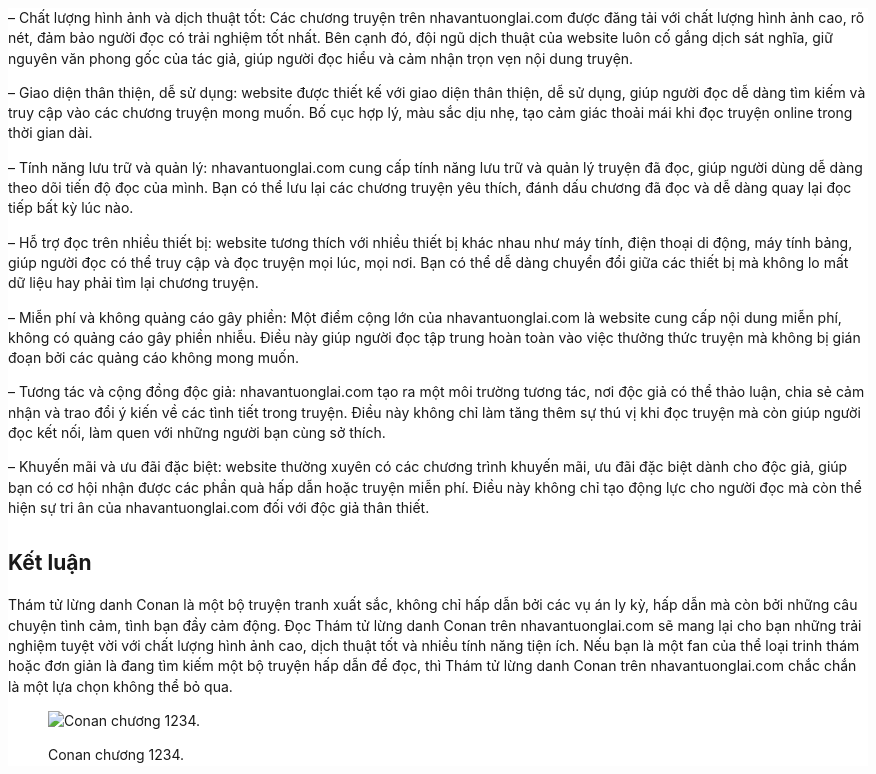 – Chất lượng hình ảnh và dịch thuật tốt: Các chương truyện trên nhavantuonglai.com được đăng tải với chất lượng hình ảnh cao, rõ nét, đảm bảo người đọc có trải nghiệm tốt nhất. Bên cạnh đó, đội ngũ dịch thuật của website luôn cố gắng dịch sát nghĩa, giữ nguyên văn phong gốc của tác giả, giúp người đọc hiểu và cảm nhận trọn vẹn nội dung truyện.

– Giao diện thân thiện, dễ sử dụng: website được thiết kế với giao diện thân thiện, dễ sử dụng, giúp người đọc dễ dàng tìm kiếm và truy cập vào các chương truyện mong muốn. Bố cục hợp lý, màu sắc dịu nhẹ, tạo cảm giác thoải mái khi đọc truyện online trong thời gian dài.

– Tính năng lưu trữ và quản lý: nhavantuonglai.com cung cấp tính năng lưu trữ và quản lý truyện đã đọc, giúp người dùng dễ dàng theo dõi tiến độ đọc của mình. Bạn có thể lưu lại các chương truyện yêu thích, đánh dấu chương đã đọc và dễ dàng quay lại đọc tiếp bất kỳ lúc nào.

– Hỗ trợ đọc trên nhiều thiết bị: website tương thích với nhiều thiết bị khác nhau như máy tính, điện thoại di động, máy tính bảng, giúp người đọc có thể truy cập và đọc truyện mọi lúc, mọi nơi. Bạn có thể dễ dàng chuyển đổi giữa các thiết bị mà không lo mất dữ liệu hay phải tìm lại chương truyện.

– Miễn phí và không quảng cáo gây phiền: Một điểm cộng lớn của nhavantuonglai.com là website cung cấp nội dung miễn phí, không có quảng cáo gây phiền nhiễu. Điều này giúp người đọc tập trung hoàn toàn vào việc thưởng thức truyện mà không bị gián đoạn bởi các quảng cáo không mong muốn.

– Tương tác và cộng đồng độc giả: nhavantuonglai.com tạo ra một môi trường tương tác, nơi độc giả có thể thảo luận, chia sẻ cảm nhận và trao đổi ý kiến về các tình tiết trong truyện. Điều này không chỉ làm tăng thêm sự thú vị khi đọc truyện mà còn giúp người đọc kết nối, làm quen với những người bạn cùng sở thích.

– Khuyến mãi và ưu đãi đặc biệt: website thường xuyên có các chương trình khuyến mãi, ưu đãi đặc biệt dành cho độc giả, giúp bạn có cơ hội nhận được các phần quà hấp dẫn hoặc truyện miễn phí. Điều này không chỉ tạo động lực cho người đọc mà còn thể hiện sự tri ân của nhavantuonglai.com đối với độc giả thân thiết.

## Kết luận

Thám tử lừng danh Conan là một bộ truyện tranh xuất sắc, không chỉ hấp dẫn bởi các vụ án ly kỳ, hấp dẫn mà còn bởi những câu chuyện tình cảm, tình bạn đầy cảm động. Đọc Thám tử lừng danh Conan trên nhavantuonglai.com sẽ mang lại cho bạn những trải nghiệm tuyệt vời với chất lượng hình ảnh cao, dịch thuật tốt và nhiều tính năng tiện ích. Nếu bạn là một fan của thể loại trinh thám hoặc đơn giản là đang tìm kiếm một bộ truyện hấp dẫn để đọc, thì Thám tử lừng danh Conan trên nhavantuonglai.com chắc chắn là một lựa chọn không thể bỏ qua.

<figure><img src="https://nhavantuonglai.com/image/cover/001-534.jpg" alt="Conan chương 1234." title="Conan chương 1234." height=100% width=100%><figcaption><p>Conan chương 1234.</p></figcaption></figure>